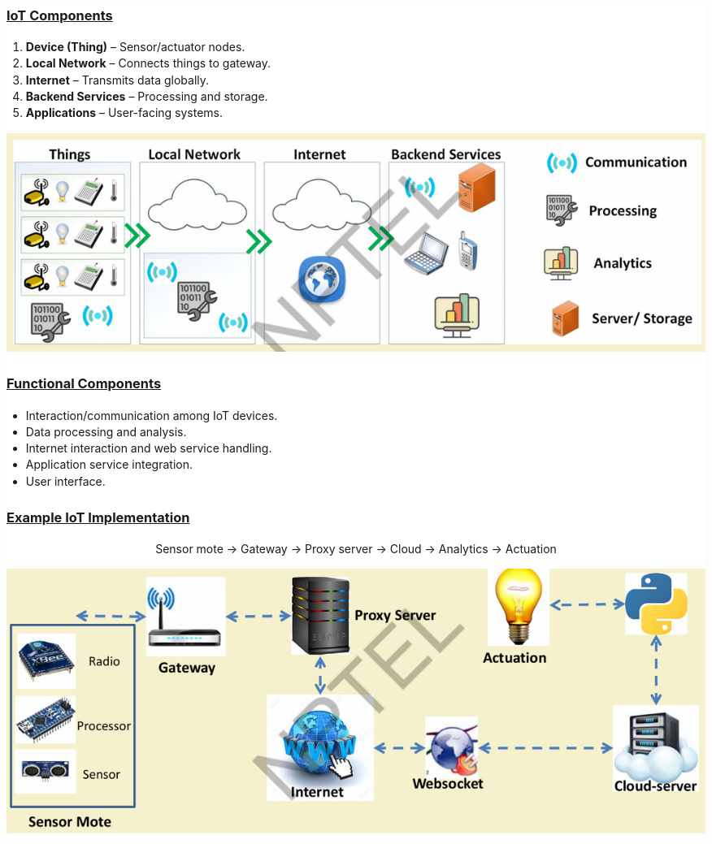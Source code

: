 ### <u>IoT Components</u>

1. **Device (Thing)** – Sensor/actuator nodes.
2. **Local Network** – Connects things to gateway.
3. **Internet** – Transmits data globally.
4. **Backend Services** – Processing and storage.
5. **Applications** – User-facing systems.

![IoT Component Stack](./media/image8.png)


### <u>Functional Components</u>

- Interaction/communication among IoT devices.
- Data processing and analysis.
- Internet interaction and web service handling.
- Application service integration.
- User interface.


### <u>Example IoT Implementation</u>

$$ \text{Sensor mote → Gateway → Proxy server → Cloud → Analytics → Actuation} $$

![IoT Implementation Example](./media/image9.png)

